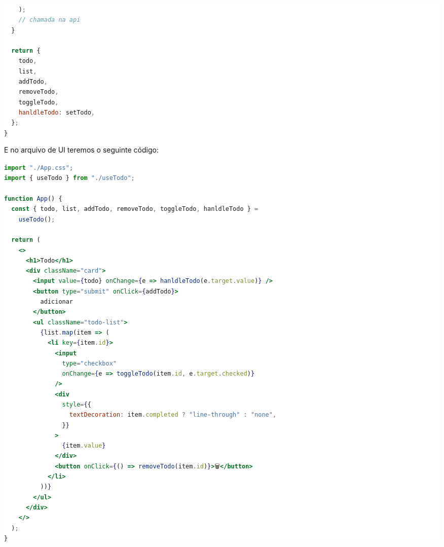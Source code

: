 ```jsx
    );
    // chamada na api
  }

  return {
    todo,
    list,
    addTodo,
    removeTodo,
    toggleTodo,
    hanldleTodo: setTodo,
  };
}
```

E no arquivo de UI teremos o seguinte código:

```jsx
import "./App.css";
import { useTodo } from "./useTodo";

function App() {
  const { todo, list, addTodo, removeTodo, toggleTodo, hanldleTodo } =
    useTodo();

  return (
    <>
      <h1>Todo</h1>
      <div className="card">
        <input value={todo} onChange={e => hanldleTodo(e.target.value)} />
        <button type="submit" onClick={addTodo}>
          adicionar
        </button>
        <ul className="todo-list">
          {list.map(item => (
            <li key={item.id}>
              <input
                type="checkbox"
                onChange={e => toggleTodo(item.id, e.target.checked)}
              />
              <div
                style={{
                  textDecoration: item.completed ? "line-through" : "none",
                }}
              >
                {item.value}
              </div>
              <button onClick={() => removeTodo(item.id)}>🗑️</button>
            </li>
          ))}
        </ul>
      </div>
    </>
  );
}
```
